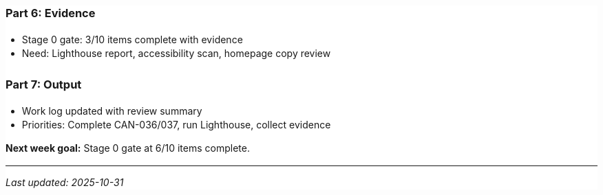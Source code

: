 ### Part 6: Evidence
- Stage 0 gate: 3/10 items complete with evidence
- Need: Lighthouse report, accessibility scan, homepage copy review

### Part 7: Output
- Work log updated with review summary
- Priorities: Complete CAN-036/037, run Lighthouse, collect evidence

**Next week goal:** Stage 0 gate at 6/10 items complete.

---

*Last updated: 2025-10-31*
